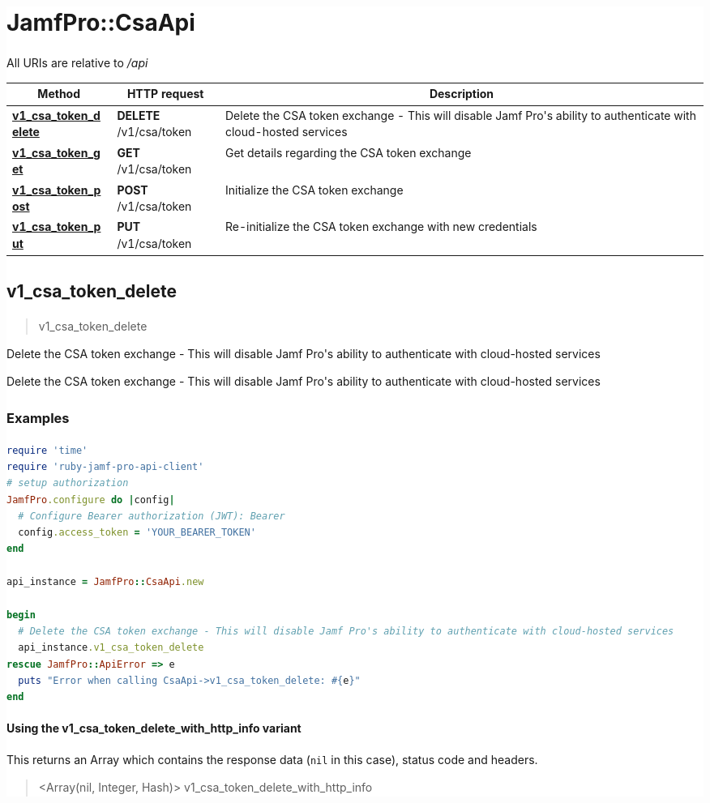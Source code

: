 # JamfPro::CsaApi

All URIs are relative to */api*

| Method | HTTP request | Description |
| ------ | ------------ | ----------- |
| [**v1_csa_token_delete**](CsaApi.md#v1_csa_token_delete) | **DELETE** /v1/csa/token | Delete the CSA token exchange - This will disable Jamf Pro&#39;s ability to authenticate with cloud-hosted services  |
| [**v1_csa_token_get**](CsaApi.md#v1_csa_token_get) | **GET** /v1/csa/token | Get details regarding the CSA token exchange  |
| [**v1_csa_token_post**](CsaApi.md#v1_csa_token_post) | **POST** /v1/csa/token | Initialize the CSA token exchange  |
| [**v1_csa_token_put**](CsaApi.md#v1_csa_token_put) | **PUT** /v1/csa/token | Re-initialize the CSA token exchange with new credentials  |


## v1_csa_token_delete

> v1_csa_token_delete

Delete the CSA token exchange - This will disable Jamf Pro's ability to authenticate with cloud-hosted services 

Delete the CSA token exchange - This will disable Jamf Pro's ability to authenticate with cloud-hosted services 

### Examples

```ruby
require 'time'
require 'ruby-jamf-pro-api-client'
# setup authorization
JamfPro.configure do |config|
  # Configure Bearer authorization (JWT): Bearer
  config.access_token = 'YOUR_BEARER_TOKEN'
end

api_instance = JamfPro::CsaApi.new

begin
  # Delete the CSA token exchange - This will disable Jamf Pro's ability to authenticate with cloud-hosted services 
  api_instance.v1_csa_token_delete
rescue JamfPro::ApiError => e
  puts "Error when calling CsaApi->v1_csa_token_delete: #{e}"
end
```

#### Using the v1_csa_token_delete_with_http_info variant

This returns an Array which contains the response data (`nil` in this case), status code and headers.

> <Array(nil, Integer, Hash)> v1_csa_token_delete_with_http_info
